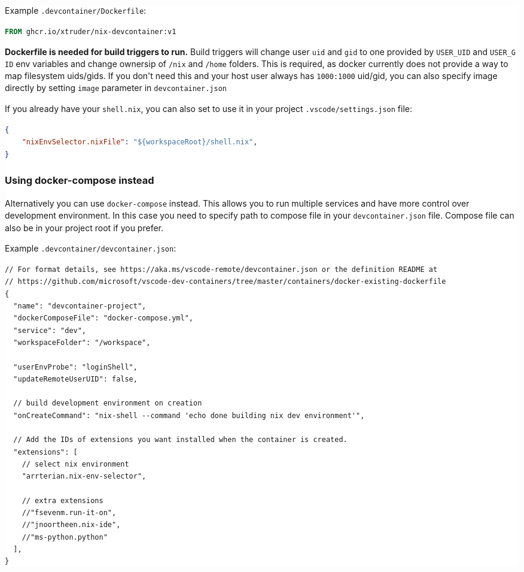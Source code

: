 Example `.devcontainer/Dockerfile`:

```dockerfile
FROM ghcr.io/xtruder/nix-devcontainer:v1
```

**Dockerfile is needed for build triggers to run.** Build triggers will change
user `uid` and `gid` to one provided by `USER_UID` and `USER_GID` env variables
and change ownersip of `/nix` and `/home` folders. This is required, as
docker currently does not provide a way to map filesystem uids/gids.
If you don't need this and your host user always has `1000:1000` uid/gid,
you can also specify image directly by setting `image` parameter
in `devcontainer.json`

If you already have your `shell.nix`, you can also set to use it in your
project `.vscode/settings.json` file:

```json
{
    "nixEnvSelector.nixFile": "${workspaceRoot}/shell.nix",
}
```

### Using docker-compose instead

Alternatively you can use `docker-compose` instead. This allows you to run multiple
services and have more control over development environment. In this case you need
to specify path to compose file in your `devcontainer.json` file. Compose file
can also be in your project root if you prefer.

Example `.devcontainer/devcontainer.json`:

```jsonc
// For format details, see https://aka.ms/vscode-remote/devcontainer.json or the definition README at
// https://github.com/microsoft/vscode-dev-containers/tree/master/containers/docker-existing-dockerfile
{
  "name": "devcontainer-project",
  "dockerComposeFile": "docker-compose.yml",
  "service": "dev",
  "workspaceFolder": "/workspace",
  
  "userEnvProbe": "loginShell",
  "updateRemoteUserUID": false,

  // build development environment on creation
  "onCreateCommand": "nix-shell --command 'echo done building nix dev environment'",

  // Add the IDs of extensions you want installed when the container is created.
  "extensions": [
    // select nix environment
    "arrterian.nix-env-selector",

    // extra extensions
    //"fsevenm.run-it-on",
    //"jnoortheen.nix-ide",
    //"ms-python.python"
  ],
}
```
